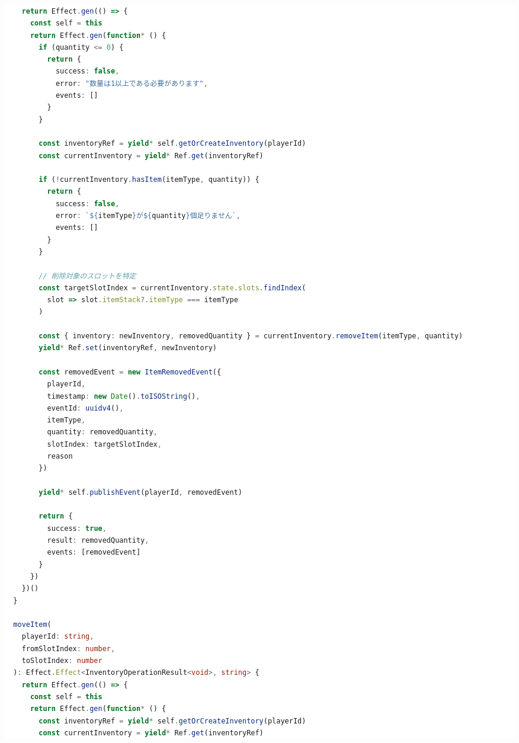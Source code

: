 ```typescript
    return Effect.gen(() => {
      const self = this
      return Effect.gen(function* () {
        if (quantity <= 0) {
          return {
            success: false,
            error: "数量は1以上である必要があります",
            events: []
          }
        }

        const inventoryRef = yield* self.getOrCreateInventory(playerId)
        const currentInventory = yield* Ref.get(inventoryRef)

        if (!currentInventory.hasItem(itemType, quantity)) {
          return {
            success: false,
            error: `${itemType}が${quantity}個足りません`,
            events: []
          }
        }

        // 削除対象のスロットを特定
        const targetSlotIndex = currentInventory.state.slots.findIndex(
          slot => slot.itemStack?.itemType === itemType
        )

        const { inventory: newInventory, removedQuantity } = currentInventory.removeItem(itemType, quantity)
        yield* Ref.set(inventoryRef, newInventory)

        const removedEvent = new ItemRemovedEvent({
          playerId,
          timestamp: new Date().toISOString(),
          eventId: uuidv4(),
          itemType,
          quantity: removedQuantity,
          slotIndex: targetSlotIndex,
          reason
        })

        yield* self.publishEvent(playerId, removedEvent)

        return {
          success: true,
          result: removedQuantity,
          events: [removedEvent]
        }
      })
    })()
  }

  moveItem(
    playerId: string,
    fromSlotIndex: number,
    toSlotIndex: number
  ): Effect.Effect<InventoryOperationResult<void>, string> {
    return Effect.gen(() => {
      const self = this
      return Effect.gen(function* () {
        const inventoryRef = yield* self.getOrCreateInventory(playerId)
        const currentInventory = yield* Ref.get(inventoryRef)

```